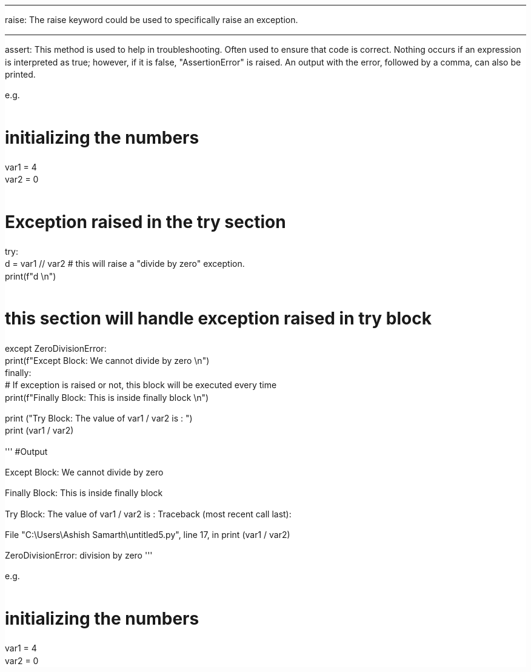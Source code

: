 **********************
raise: The raise keyword could be used to specifically raise an exception.

**********************
assert: This method is used to help in troubleshooting. Often used to ensure that code is correct. Nothing occurs if an expression is interpreted as true; 
however, if it is false, "AssertionError" is raised. An output with the error, followed by a comma, can also be printed.


e.g.

# initializing the numbers  
var1 = 4  
var2 = 0  
    
# Exception raised in the try section  
try:  
    d = var1 // var2 # this will raise a "divide by zero" exception.  
    print(f"d \n")  
# this section will handle exception raised in try block  
except ZeroDivisionError:  
    print(f"Except Block: We cannot divide by zero \n")  
finally:  
    # If exception is raised or not, this block will be executed every time  
    print(f"Finally Block: This is inside finally block \n")  

print ("Try Block: The value of var1 / var2 is : ")    
print (var1 / var2)  


'''
#Output

Except Block: We cannot divide by zero 

Finally Block: This is inside finally block 

Try Block: The value of var1 / var2 is : 
Traceback (most recent call last):

  File "C:\Users\Ashish Samarth\untitled5.py", line 17, in <module>
    print (var1 / var2)

ZeroDivisionError: division by zero
'''

e.g.
# initializing the numbers  
var1 = 4  
var2 = 0  
    